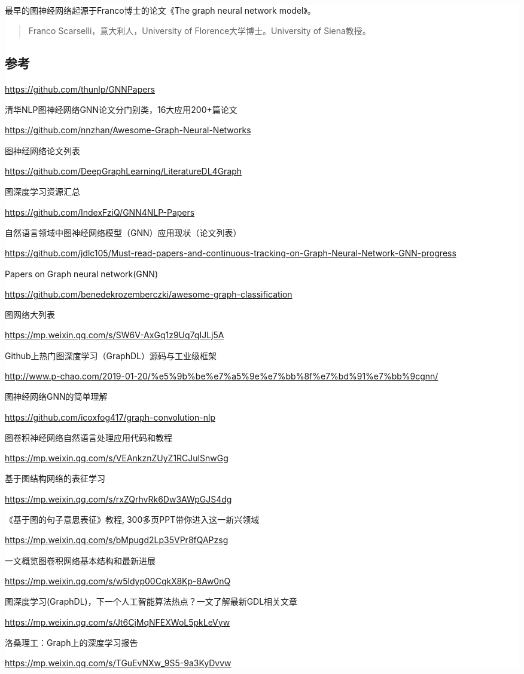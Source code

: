 最早的图神经网络起源于Franco博士的论文《The graph neural network model》。

>Franco Scarselli，意大利人，University of Florence大学博士。University of Siena教授。

## 参考

https://github.com/thunlp/GNNPapers

清华NLP图神经网络GNN论文分门别类，16大应用200+篇论文

https://github.com/nnzhan/Awesome-Graph-Neural-Networks

图神经网络论文列表

https://github.com/DeepGraphLearning/LiteratureDL4Graph

图深度学习资源汇总

https://github.com/IndexFziQ/GNN4NLP-Papers

自然语言领域中图神经网络模型（GNN）应用现状（论文列表）

https://github.com/jdlc105/Must-read-papers-and-continuous-tracking-on-Graph-Neural-Network-GNN-progress

Papers on Graph neural network(GNN)

https://github.com/benedekrozemberczki/awesome-graph-classification

图网络大列表

https://mp.weixin.qq.com/s/SW6V-AxGq1z9Uq7qIJLj5A

Github上热门图深度学习（GraphDL）源码与工业级框架

http://www.p-chao.com/2019-01-20/%e5%9b%be%e7%a5%9e%e7%bb%8f%e7%bd%91%e7%bb%9cgnn/

图神经网络GNN的简单理解

https://github.com/icoxfog417/graph-convolution-nlp

图卷积神经网络自然语言处理应用代码和教程

https://mp.weixin.qq.com/s/VEAnkznZUyZ1RCJulSnwGg

基于图结构网络的表征学习

https://mp.weixin.qq.com/s/rxZQrhvRk6Dw3AWpGJS4dg

《基于图的句子意思表征》教程, 300多页PPT带你进入这一新兴领域

https://mp.weixin.qq.com/s/bMpugd2Lp35VPr8fQAPzsg

一文概览图卷积网络基本结构和最新进展

https://mp.weixin.qq.com/s/w5ldyp00CqkX8Kp-8Aw0nQ

图深度学习(GraphDL)，下一个人工智能算法热点？一文了解最新GDL相关文章

https://mp.weixin.qq.com/s/Jt6CjMqNFEXWoL5pkLeVyw

洛桑理工：Graph上的深度学习报告

https://mp.weixin.qq.com/s/TGuEvNXw_9S5-9a3KyDvvw
